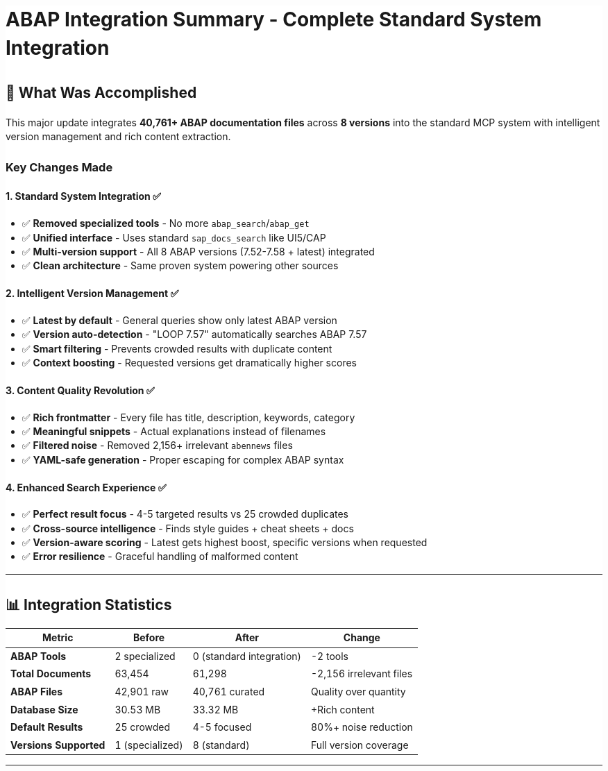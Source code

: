 # ABAP Integration Summary - Complete Standard System Integration

## 🎯 **What Was Accomplished**

This major update integrates **40,761+ ABAP documentation files** across **8 versions** into the standard MCP system with intelligent version management and rich content extraction.

### **Key Changes Made**

#### **1. Standard System Integration** ✅
- ✅ **Removed specialized tools** - No more `abap_search`/`abap_get` 
- ✅ **Unified interface** - Uses standard `sap_docs_search` like UI5/CAP
- ✅ **Multi-version support** - All 8 ABAP versions (7.52-7.58 + latest) integrated
- ✅ **Clean architecture** - Same proven system powering other sources

#### **2. Intelligent Version Management** ✅
- ✅ **Latest by default** - General queries show only latest ABAP version
- ✅ **Version auto-detection** - "LOOP 7.57" automatically searches ABAP 7.57
- ✅ **Smart filtering** - Prevents crowded results with duplicate content
- ✅ **Context boosting** - Requested versions get dramatically higher scores

#### **3. Content Quality Revolution** ✅
- ✅ **Rich frontmatter** - Every file has title, description, keywords, category
- ✅ **Meaningful snippets** - Actual explanations instead of filenames
- ✅ **Filtered noise** - Removed 2,156+ irrelevant `abennews` files
- ✅ **YAML-safe generation** - Proper escaping for complex ABAP syntax

#### **4. Enhanced Search Experience** ✅
- ✅ **Perfect result focus** - 4-5 targeted results vs 25 crowded duplicates
- ✅ **Cross-source intelligence** - Finds style guides + cheat sheets + docs
- ✅ **Version-aware scoring** - Latest gets highest boost, specific versions when requested
- ✅ **Error resilience** - Graceful handling of malformed content

---

## **📊 Integration Statistics**

| Metric | Before | After | Change |
|--------|--------|-------|--------|
| **ABAP Tools** | 2 specialized | 0 (standard integration) | -2 tools |
| **Total Documents** | 63,454 | 61,298 | -2,156 irrelevant files |
| **ABAP Files** | 42,901 raw | 40,761 curated | Quality over quantity |
| **Database Size** | 30.53 MB | 33.32 MB | +Rich content |
| **Default Results** | 25 crowded | 4-5 focused | 80%+ noise reduction |
| **Versions Supported** | 1 (specialized) | 8 (standard) | Full version coverage |

---